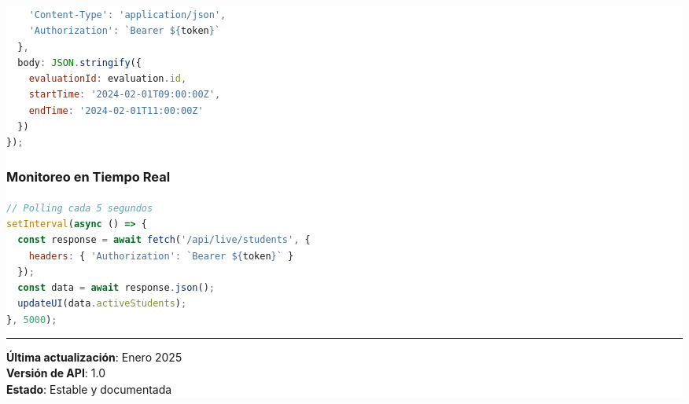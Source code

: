 ```javascript
    'Content-Type': 'application/json',
    'Authorization': `Bearer ${token}`
  },
  body: JSON.stringify({
    evaluationId: evaluation.id,
    startTime: '2024-02-01T09:00:00Z',
    endTime: '2024-02-01T11:00:00Z'
  })
});
```

### Monitoreo en Tiempo Real

```javascript
// Polling cada 5 segundos
setInterval(async () => {
  const response = await fetch('/api/live/students', {
    headers: { 'Authorization': `Bearer ${token}` }
  });
  const data = await response.json();
  updateUI(data.activeStudents);
}, 5000);
```

---

**Última actualización**: Enero 2025  
**Versión de API**: 1.0  
**Estado**: Estable y documentada